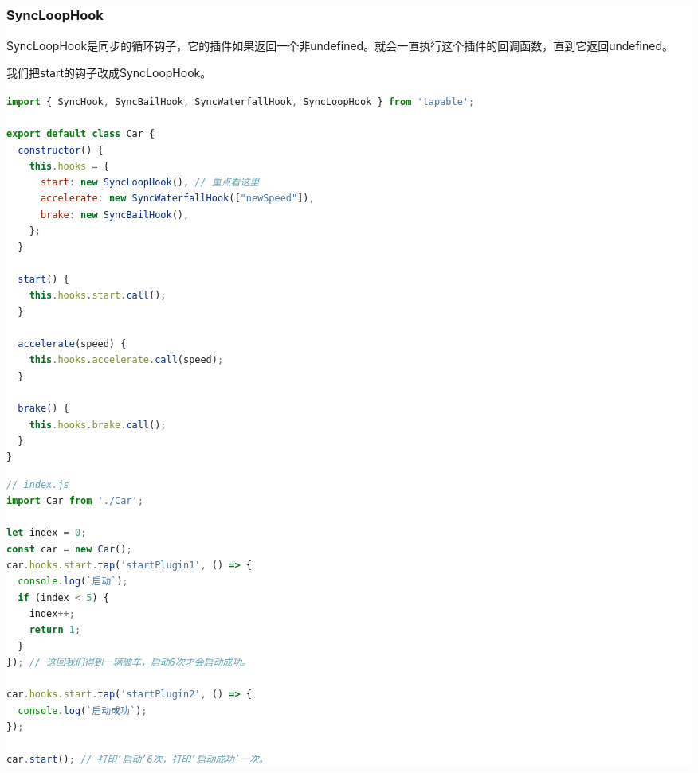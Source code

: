 ### SyncLoopHook

SyncLoopHook是同步的循环钩子，它的插件如果返回一个非undefined。就会一直执行这个插件的回调函数，直到它返回undefined。

我们把start的钩子改成SyncLoopHook。

```js
import { SyncHook, SyncBailHook, SyncWaterfallHook, SyncLoopHook } from 'tapable';

export default class Car {
  constructor() {
    this.hooks = {
      start: new SyncLoopHook(), // 重点看这里
      accelerate: new SyncWaterfallHook(["newSpeed"]),
      brake: new SyncBailHook(),
    };
  }

  start() {
    this.hooks.start.call();
  }

  accelerate(speed) {
    this.hooks.accelerate.call(speed);
  }

  brake() {
    this.hooks.brake.call();
  }
}

```

```js
// index.js
import Car from './Car';

let index = 0;
const car = new Car();
car.hooks.start.tap('startPlugin1', () => {
  console.log(`启动`);
  if (index < 5) {
    index++;
    return 1;
  }
}); // 这回我们得到一辆破车，启动6次才会启动成功。

car.hooks.start.tap('startPlugin2', () => {
  console.log(`启动成功`);
});

car.start(); // 打印‘启动’6次，打印‘启动成功’一次。
```
